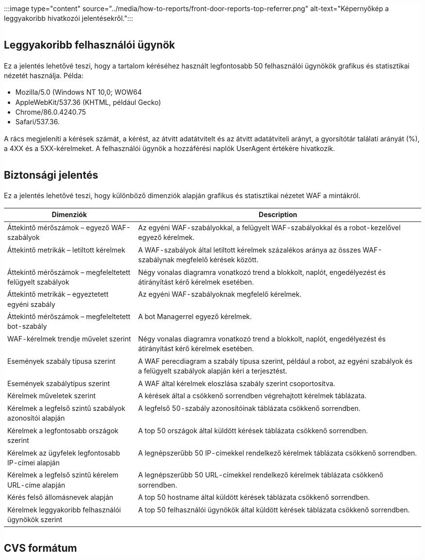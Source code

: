 :::image type="content" source="../media/how-to-reports/front-door-reports-top-referrer.png" alt-text="Képernyőkép a leggyakoribb hivatkozói jelentésekről.":::

## <a name="top-user-agent"></a>Leggyakoribb felhasználói ügynök

Ez a jelentés lehetővé teszi, hogy a tartalom kéréséhez használt legfontosabb 50 felhasználói ügynökök grafikus és statisztikai nézetét használja. Példa:
* Mozilla/5.0 (Windows NT 10,0; WOW64 
* AppleWebKit/537.36 (KHTML, például Gecko) 
* Chrome/86.0.4240.75 
* Safari/537.36.  

A rács megjeleníti a kérések számát, a kérést, az átvitt adatátvitelt és az átvitt adatátviteli arányt, a gyorsítótár találati arányát (%), a 4XX és a 5XX-kérelmeket. A felhasználói ügynök a hozzáférési naplók UserAgent értékére hivatkozik.

## <a name="security-report"></a>Biztonsági jelentés

Ez a jelentés lehetővé teszi, hogy különböző dimenziók alapján grafikus és statisztikai nézetet WAF a mintákról.

| Dimenziók | Description |
|---------|---------|
| Áttekintő mérőszámok – egyező WAF-szabályok | Az egyéni WAF-szabályokkal, a felügyelt WAF-szabályokkal és a robot-kezelővel egyező kérelmek. |
| Áttekintő metrikák – letiltott kérelmek | A WAF-szabályok által letiltott kérelmek százalékos aránya az összes WAF-szabálynak megfelelő kérések között. |
| Áttekintő mérőszámok – megfeleltetett felügyelt szabályok | Négy vonalas diagramra vonatkozó trend a blokkolt, naplót, engedélyezést és átirányítást kérő kérelmek esetében. |
| Áttekintő metrikák – egyeztetett egyéni szabály | Az egyéni WAF-szabályoknak megfelelő kérelmek. |
| Áttekintő mérőszámok – megfeleltetett bot-szabály | A bot Managerrel egyező kérelmek. |
| WAF-kérelmek trendje művelet szerint | Négy vonalas diagramra vonatkozó trend a blokkolt, naplót, engedélyezést és átirányítást kérő kérelmek esetében. |
| Események szabály típusa szerint | A WAF perecdiagram a szabály típusa szerint, például a robot, az egyéni szabályok és a felügyelt szabályok alapján kéri a terjesztést. |
| Események szabálytípus szerint | A WAF által kérelmek eloszlása szabály szerint csoportosítva. |
| Kérelmek műveletek szerint | A kérések által a csökkenő sorrendben végrehajtott kérelmek táblázata. |
| Kérelmek a legfelső szintű szabályok azonosítói alapján | A legfelső 50-szabály azonosítóinak táblázata csökkenő sorrendben. |
| Kérelmek a legfontosabb országok szerint |  A top 50 országok által küldött kérések táblázata csökkenő sorrendben. |
| Kérelmek az ügyfelek legfontosabb IP-címei alapján |  A legnépszerűbb 50 IP-címekkel rendelkező kérelmek táblázata csökkenő sorrendben. |
| Kérelmek a legfelső szintű kérelem URL-címe alapján |  A legnépszerűbb 50 URL-címekkel rendelkező kérelmek táblázata csökkenő sorrendben. |
| Kérés felső állomásnevek alapján | A top 50 hostname által küldött kérések táblázata csökkenő sorrendben. |
| Kérelmek leggyakoribb felhasználói ügynökök szerint | A top 50 felhasználói ügynökök által küldött kérések táblázata csökkenő sorrendben. |

## <a name="cvs-format"></a>CVS formátum
